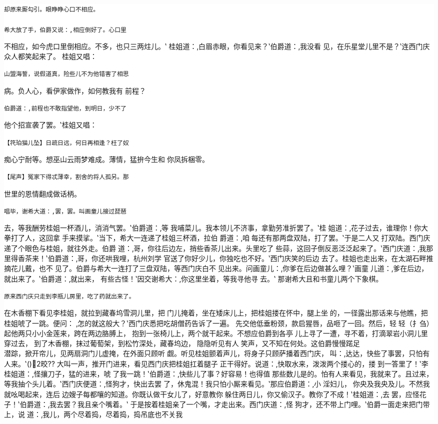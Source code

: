   	却原来厮勾引。眼睁睁心口不相应。	 	
 
  	希大放了手，伯爵又说：‚相应倒好了。心口里	
不相应，如今虎口里倒相应。不多，也只三两炷儿。‛
桂姐道：‚白眉赤眼，你看见来？‛伯爵道：‚我没看
见，在乐星堂儿里不是？‛连西门庆众人都笑起来了。
桂姐又唱：	 	
 
  	山盟海誓，说假道真，险些儿不为他错害了相思 
病。负人心，看伊家做作，如何教我有	前程？	 	
 
  	伯爵道：‚前程也不敢指望他，到明日，少不了	
他个招宣袭了罢。‛桂姐又唱：	 	
 
  	【笩珀猫儿坠】日疏日远，何日再相逢？枉了奴	
痴心宁耐等。想巫山云雨梦难成。薄情，猛拚今生和
你凤拆梱零。	 	
 
  	【尾声】冤家下得忒薄幸，割舍的将人孤另。那	
世里的恩情翻成做话柄。	 	
 
  	唱毕，谢希大道：‚罢，罢。叫画童儿接过琵琶	
去，等我酬劳桂姐一杯酒儿，消消气罢。‛伯爵道：‚等
我哺菜儿。我本领儿不济事，拿勤劳准折罢了。‛桂
姐道：‚花子过去，谁理你！你大拳打了人，这回拿
手来摸挲。‛当下，希大一连递了桂姐三杯酒，拉伯
爵道：‚咱	每还有那两盘双陆，打了罢。‛于是二人又	
打双陆。西门庆递了个眼色与桂姐，就往外走。伯爵 
道：‚哥，你往后边左，捎些香茶儿出来。头里吃了
些蒜，这回子倒反恶泛泛起来了。‛西门庆道：‚我那
里得香茶来！‛伯爵道：‚哥，你还哄我哩，杭州刘学
官送了你好少儿，你独吃也不好。‛西门庆笑的后边
去了。桂姐也走出来，在太湖石畔推摘花儿戴，也不
见了。伯爵与希大一连打了三盘双陆，等西门庆白不
见出来。问画童儿：‚你爹在后边做甚么哩？‛画童
儿道：‚爹在后边，就出来了。‛伯爵道：‚就出来，
有些古怪！‛因交谢希大：‚你这里坐着，等我寻他寻
去。‛	那谢希大且和书童儿两个下象棋。	 	
 
  	原来西门庆只走到李瓶儿房里，吃了药就出来了。	
在木香棚下看见李桂姐，就拉到藏春坞雪洞儿里，把
门儿掩着，坐在矮床儿上，把桂姐搂在怀中，腿上坐
的，一径露出那话来与他瞧，把桂姐唬了一跳。便问：
‚怎的就这般大？‛西门庆悉把吃胡僧药告诉了一遍。
先交他低垂粉颈，款启猩唇，品咂了一回。然后，轻
轻（扌刍）起他两只小小金莲来，跨在两边胳膊上，
抱到一张椅儿上，两个就干起来。不想应伯爵到各亭 
儿上寻了一遭，寻不着，打滴翠岩小洞儿里穿过去，
到了木香棚，抹过葡萄架，到松竹深处，藏春坞边，
隐隐听见有人	笑声，又不知在何处。这伯爵慢慢蹃足	
潜踪，掀开帘儿，见两扇洞门儿虚掩，在外面只顾听
觑。听见桂姐颤着声儿，将身子只顾萨播着西门庆，
叫：‚达达，快些了事罢，只怕有人来。‛()2晈??
大叫一声，推开门进来，看见西门庆把桂姐扛着腿子
正干得好。说道：‚快取水来，泼泼两个搂心的，搂
到一答里了！‛李桂姐道：‚怪攘刀子，猛的进来，唬
了我一跳！‛伯爵道：‚快些儿了事？好容易！也得值
那些数儿是的。怕有人来看见，我就来了。且过来，
等我抽个头儿着。‛西门庆便道：‚怪狗才，快出去罢
了，休鬼混！我只怕小厮来看见。‛那应伯爵道：‚小
淫妇儿，	你央及我央及儿。不然我就吆喝起来，连后	
边嫂子每都嚷的知道。你既认做干女儿了，好意教你
躲住两日儿，你又偷汉子。教你了不成！‛桂姐道：‚去
罢，应怪花子！‛伯爵道：‚我去罢？我且亲个嘴着。‛
于是按着桂姐亲了一个嘴，才走出来。西门庆道：‚怪
狗才，还不带上门哩。‛伯爵一面走来把门带上，说 
道：‚我儿，两个尽着捣，尽着捣，捣吊底也不关我
